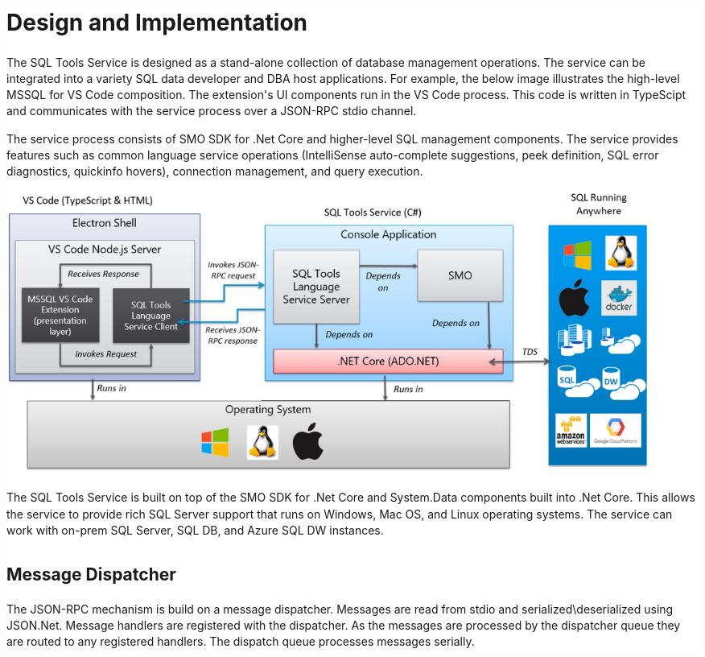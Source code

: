 # Design and Implementation

The SQL Tools Service is designed as a stand-alone collection of database management operations.  The service can be integrated into a 
variety SQL data developer and DBA host applications.  For example, the below image illustrates the high-level MSSQL for VS Code 
composition.  The extension's UI components run in the VS Code process.  This code is written in TypeScipt and communicates with 
the service process over a JSON-RPC stdio channel.

The service process consists of SMO SDK for .Net Core and higher-level SQL management components.  The service provides features such as
common language service operations (IntelliSense auto-complete suggestions, peek definition, SQL error diagnostics, quickinfo hovers), connection management,
and query execution.

<img src='../images/hostprocess.png' width='800px' />

The SQL Tools Service is built on top of the SMO SDK for .Net Core and System.Data components built into .Net Core.  This allows the service
to provide rich SQL Server support that runs on Windows, Mac OS, and Linux operating systems.  The service can work with on-prem SQL Server,
SQL DB, and Azure SQL DW instances.

## Message Dispatcher

The JSON-RPC mechanism is build on a message dispatcher.  Messages are read from stdio and serialized\deserialized
using JSON.Net.  Message handlers are registered with the dispatcher.  As the messages are processed by
the dispatcher queue they are routed to any registered handlers.  The dispatch queue processes messages 
serially.

